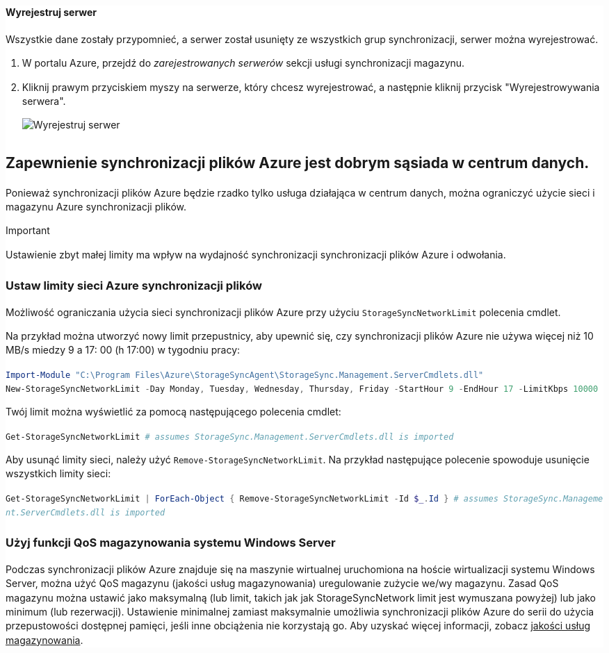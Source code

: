 #### <a name="unregister-the-server"></a>Wyrejestruj serwer
Wszystkie dane zostały przypomnieć, a serwer został usunięty ze wszystkich grup synchronizacji, serwer można wyrejestrować. 

1. W portalu Azure, przejdź do *zarejestrowanych serwerów* sekcji usługi synchronizacji magazynu.
2. Kliknij prawym przyciskiem myszy na serwerze, który chcesz wyrejestrować, a następnie kliknij przycisk "Wyrejestrowywania serwera".

    ![Wyrejestruj serwer](media/storage-sync-files-server-registration/unregister-server-1.png)

## <a name="ensuring-azure-file-sync-is-a-good-neighbor-in-your-datacenter"></a>Zapewnienie synchronizacji plików Azure jest dobrym sąsiada w centrum danych. 
Ponieważ synchronizacji plików Azure będzie rzadko tylko usługa działająca w centrum danych, można ograniczyć użycie sieci i magazynu Azure synchronizacji plików.

> [!Important]  
> Ustawienie zbyt małej limity ma wpływ na wydajność synchronizacji synchronizacji plików Azure i odwołania.

### <a name="set-azure-file-sync-network-limits"></a>Ustaw limity sieci Azure synchronizacji plików
Możliwość ograniczania użycia sieci synchronizacji plików Azure przy użyciu `StorageSyncNetworkLimit` polecenia cmdlet. 

Na przykład można utworzyć nowy limit przepustnicy, aby upewnić się, czy synchronizacji plików Azure nie używa więcej niż 10 MB/s miedzy 9 a 17: 00 (h 17:00) w tygodniu pracy: 

```PowerShell
Import-Module "C:\Program Files\Azure\StorageSyncAgent\StorageSync.Management.ServerCmdlets.dll"
New-StorageSyncNetworkLimit -Day Monday, Tuesday, Wednesday, Thursday, Friday -StartHour 9 -EndHour 17 -LimitKbps 10000
```

Twój limit można wyświetlić za pomocą następującego polecenia cmdlet:

```PowerShell
Get-StorageSyncNetworkLimit # assumes StorageSync.Management.ServerCmdlets.dll is imported
```

Aby usunąć limity sieci, należy użyć `Remove-StorageSyncNetworkLimit`. Na przykład następujące polecenie spowoduje usunięcie wszystkich limity sieci:

```PowerShell
Get-StorageSyncNetworkLimit | ForEach-Object { Remove-StorageSyncNetworkLimit -Id $_.Id } # assumes StorageSync.Management.ServerCmdlets.dll is imported
```

### <a name="use-windows-server-storage-qos"></a>Użyj funkcji QoS magazynowania systemu Windows Server 
Podczas synchronizacji plików Azure znajduje się na maszynie wirtualnej uruchomiona na hoście wirtualizacji systemu Windows Server, można użyć QoS magazynu (jakości usług magazynowania) uregulowanie zużycie we/wy magazynu. Zasad QoS magazynu można ustawić jako maksymalną (lub limit, takich jak jak StorageSyncNetwork limit jest wymuszana powyżej) lub jako minimum (lub rezerwacji). Ustawienie minimalnej zamiast maksymalnie umożliwia synchronizacji plików Azure do serii do użycia przepustowości dostępnej pamięci, jeśli inne obciążenia nie korzystają go. Aby uzyskać więcej informacji, zobacz [jakości usług magazynowania](https://docs.microsoft.com/windows-server/storage/storage-qos/storage-qos-overview).

